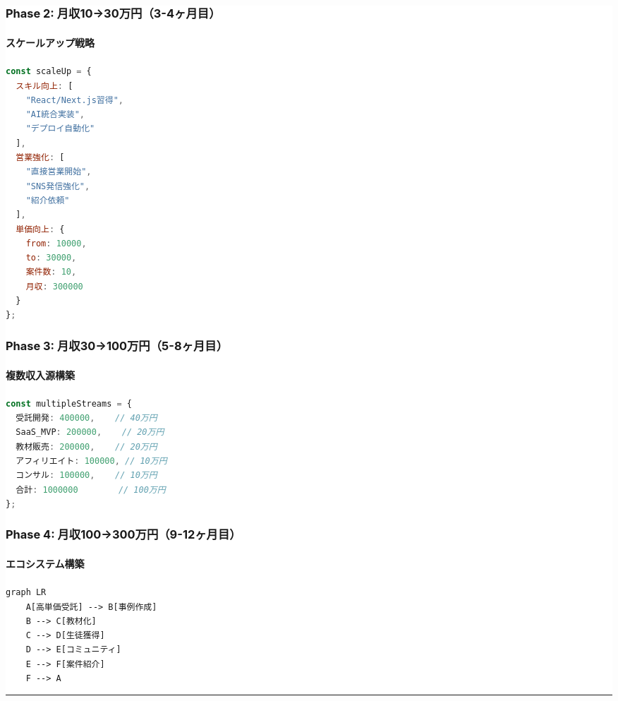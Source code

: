 ### Phase 2: 月収10→30万円（3-4ヶ月目）

#### スケールアップ戦略
```javascript
const scaleUp = {
  スキル向上: [
    "React/Next.js習得",
    "AI統合実装",
    "デプロイ自動化"
  ],
  営業強化: [
    "直接営業開始",
    "SNS発信強化",
    "紹介依頼"
  ],
  単価向上: {
    from: 10000,
    to: 30000,
    案件数: 10,
    月収: 300000
  }
};
```

### Phase 3: 月収30→100万円（5-8ヶ月目）

#### 複数収入源構築
```typescript
const multipleStreams = {
  受託開発: 400000,    // 40万円
  SaaS_MVP: 200000,    // 20万円
  教材販売: 200000,    // 20万円
  アフィリエイト: 100000, // 10万円
  コンサル: 100000,    // 10万円
  合計: 1000000        // 100万円
};
```

### Phase 4: 月収100→300万円（9-12ヶ月目）

#### エコシステム構築
```mermaid
graph LR
    A[高単価受託] --> B[事例作成]
    B --> C[教材化]
    C --> D[生徒獲得]
    D --> E[コミュニティ]
    E --> F[案件紹介]
    F --> A
```

---
